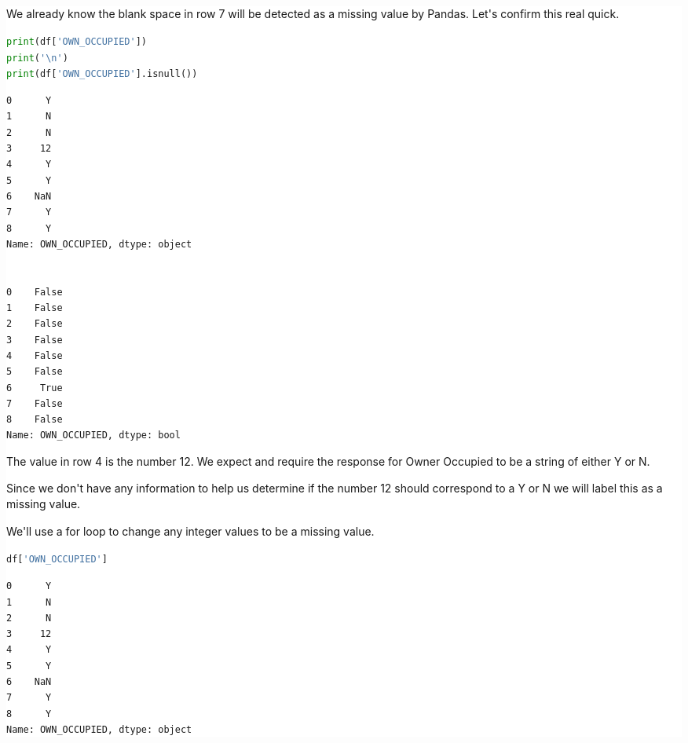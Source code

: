 We already know the blank space in row 7 will be detected as a missing value by Pandas. Let's confirm this real quick.


```python
print(df['OWN_OCCUPIED'])
print('\n')
print(df['OWN_OCCUPIED'].isnull())
```

    0      Y
    1      N
    2      N
    3     12
    4      Y
    5      Y
    6    NaN
    7      Y
    8      Y
    Name: OWN_OCCUPIED, dtype: object
    
    
    0    False
    1    False
    2    False
    3    False
    4    False
    5    False
    6     True
    7    False
    8    False
    Name: OWN_OCCUPIED, dtype: bool
    

The value in row 4 is the number 12. We expect and require the response for Owner Occupied to be a string of either Y or N. 

Since we don't have any information to help us determine if the number 12 should correspond to a Y or N we will label this as a missing value.

We'll use a for loop to change any integer values to be a missing value.


```python
df['OWN_OCCUPIED']
```




    0      Y
    1      N
    2      N
    3     12
    4      Y
    5      Y
    6    NaN
    7      Y
    8      Y
    Name: OWN_OCCUPIED, dtype: object
